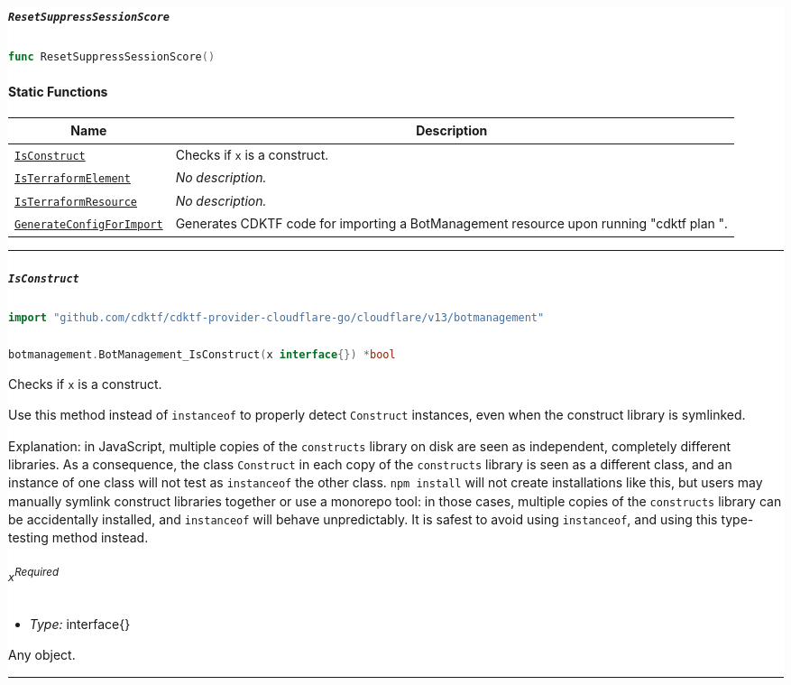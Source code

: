 ##### `ResetSuppressSessionScore` <a name="ResetSuppressSessionScore" id="@cdktf/provider-cloudflare.botManagement.BotManagement.resetSuppressSessionScore"></a>

```go
func ResetSuppressSessionScore()
```

#### Static Functions <a name="Static Functions" id="Static Functions"></a>

| **Name** | **Description** |
| --- | --- |
| <code><a href="#@cdktf/provider-cloudflare.botManagement.BotManagement.isConstruct">IsConstruct</a></code> | Checks if `x` is a construct. |
| <code><a href="#@cdktf/provider-cloudflare.botManagement.BotManagement.isTerraformElement">IsTerraformElement</a></code> | *No description.* |
| <code><a href="#@cdktf/provider-cloudflare.botManagement.BotManagement.isTerraformResource">IsTerraformResource</a></code> | *No description.* |
| <code><a href="#@cdktf/provider-cloudflare.botManagement.BotManagement.generateConfigForImport">GenerateConfigForImport</a></code> | Generates CDKTF code for importing a BotManagement resource upon running "cdktf plan <stack-name>". |

---

##### `IsConstruct` <a name="IsConstruct" id="@cdktf/provider-cloudflare.botManagement.BotManagement.isConstruct"></a>

```go
import "github.com/cdktf/cdktf-provider-cloudflare-go/cloudflare/v13/botmanagement"

botmanagement.BotManagement_IsConstruct(x interface{}) *bool
```

Checks if `x` is a construct.

Use this method instead of `instanceof` to properly detect `Construct`
instances, even when the construct library is symlinked.

Explanation: in JavaScript, multiple copies of the `constructs` library on
disk are seen as independent, completely different libraries. As a
consequence, the class `Construct` in each copy of the `constructs` library
is seen as a different class, and an instance of one class will not test as
`instanceof` the other class. `npm install` will not create installations
like this, but users may manually symlink construct libraries together or
use a monorepo tool: in those cases, multiple copies of the `constructs`
library can be accidentally installed, and `instanceof` will behave
unpredictably. It is safest to avoid using `instanceof`, and using
this type-testing method instead.

###### `x`<sup>Required</sup> <a name="x" id="@cdktf/provider-cloudflare.botManagement.BotManagement.isConstruct.parameter.x"></a>

- *Type:* interface{}

Any object.

---
